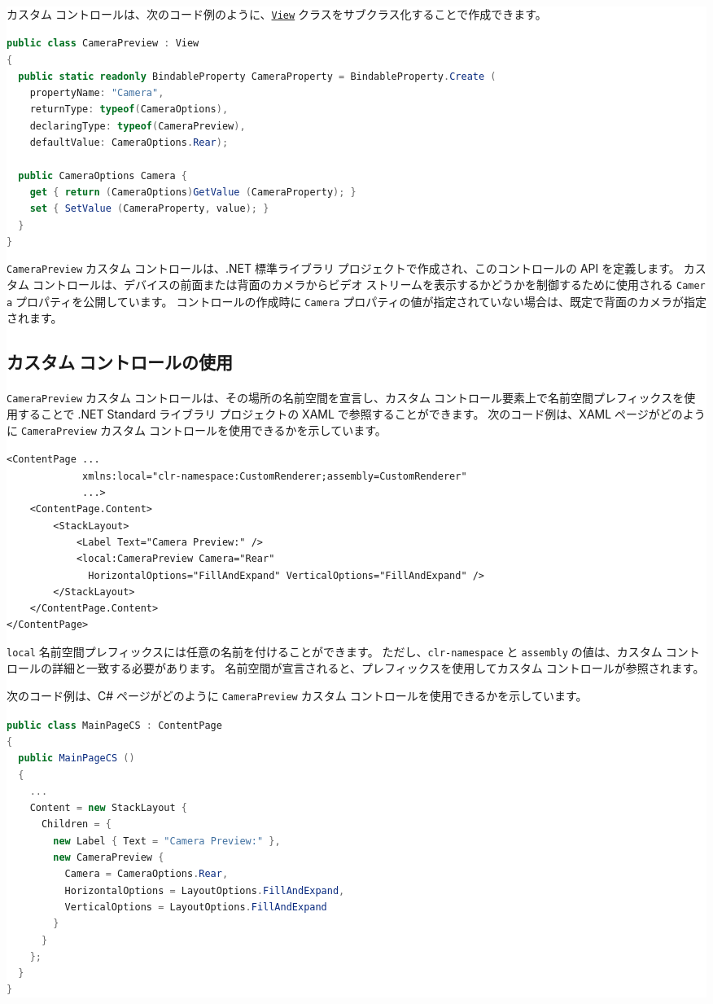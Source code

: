 カスタム コントロールは、次のコード例のように、[`View`](xref:Xamarin.Forms.View) クラスをサブクラス化することで作成できます。

```csharp
public class CameraPreview : View
{
  public static readonly BindableProperty CameraProperty = BindableProperty.Create (
    propertyName: "Camera",
    returnType: typeof(CameraOptions),
    declaringType: typeof(CameraPreview),
    defaultValue: CameraOptions.Rear);

  public CameraOptions Camera {
    get { return (CameraOptions)GetValue (CameraProperty); }
    set { SetValue (CameraProperty, value); }
  }
}
```

`CameraPreview` カスタム コントロールは、.NET 標準ライブラリ プロジェクトで作成され、このコントロールの API を定義します。 カスタム コントロールは、デバイスの前面または背面のカメラからビデオ ストリームを表示するかどうかを制御するために使用される `Camera` プロパティを公開しています。 コントロールの作成時に `Camera` プロパティの値が指定されていない場合は、既定で背面のカメラが指定されます。

## <a name="consuming-the-custom-control"></a>カスタム コントロールの使用

`CameraPreview` カスタム コントロールは、その場所の名前空間を宣言し、カスタム コントロール要素上で名前空間プレフィックスを使用することで .NET Standard ライブラリ プロジェクトの XAML で参照することができます。 次のコード例は、XAML ページがどのように `CameraPreview` カスタム コントロールを使用できるかを示しています。

```xaml
<ContentPage ...
             xmlns:local="clr-namespace:CustomRenderer;assembly=CustomRenderer"
             ...>
    <ContentPage.Content>
        <StackLayout>
            <Label Text="Camera Preview:" />
            <local:CameraPreview Camera="Rear"
              HorizontalOptions="FillAndExpand" VerticalOptions="FillAndExpand" />
        </StackLayout>
    </ContentPage.Content>
</ContentPage>
```

`local` 名前空間プレフィックスには任意の名前を付けることができます。 ただし、`clr-namespace` と `assembly` の値は、カスタム コントロールの詳細と一致する必要があります。 名前空間が宣言されると、プレフィックスを使用してカスタム コントロールが参照されます。

次のコード例は、C# ページがどのように `CameraPreview` カスタム コントロールを使用できるかを示しています。

```csharp
public class MainPageCS : ContentPage
{
  public MainPageCS ()
  {
    ...
    Content = new StackLayout {
      Children = {
        new Label { Text = "Camera Preview:" },
        new CameraPreview {
          Camera = CameraOptions.Rear,
          HorizontalOptions = LayoutOptions.FillAndExpand,
          VerticalOptions = LayoutOptions.FillAndExpand
        }
      }
    };
  }
}
```
